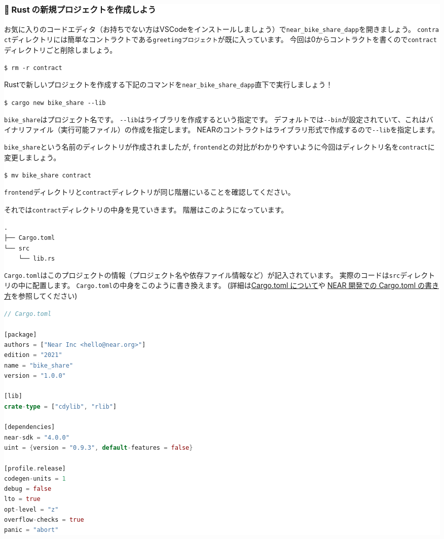 ### 🛫 Rust の新規プロジェクトを作成しよう

お気に入りのコードエディタ（お持ちでない方はVSCodeをインストールしましょう）で`near_bike_share_dapp`を開きましょう。
`contract`ディレクトリには簡単なコントラクトである`greetingプロジェクト`が既に入っています。
今回は0からコントラクトを書くので`contract`ディレクトリごと削除しましょう。

```
$ rm -r contract
```

Rustで新しいプロジェクトを作成する下記のコマンドを`near_bike_share_dapp`直下で実行しましょう！

```
$ cargo new bike_share --lib
```

`bike_share`はプロジェクト名です。
`--lib`はライブラリを作成するという指定です。
デフォルトでは`--bin`が設定されていて、これはバイナリファイル（実行可能ファイル）の作成を指定します。
NEARのコントラクトはライブラリ形式で作成するので`--lib`を指定します。

`bike_share`という名前のディレクトリが作成されましたが,
`frontend`との対比がわかりやすいように今回はディレクトリ名を`contract`に変更しましょう。

```
$ mv bike_share contract
```

`frontend`ディレクトリと`contract`ディレクトリが同じ階層にいることを確認してください。

それでは`contract`ディレクトリの中身を見ていきます。
階層はこのようになっています。

```
.
├── Cargo.toml
└── src
    └── lib.rs
```

`Cargo.toml`はこのプロジェクトの情報（プロジェクト名や依存ファイル情報など）が記入されています。
実際のコードは`src`ディレクトリの中に配置します。
`Cargo.toml`の中身をこのように書き換えます。
(詳細は[Cargo.toml について](https://doc.rust-jp.rs/book-ja/ch01-03-hello-cargo.html#cargo%E3%81%A7%E3%83%97%E3%83%AD%E3%82%B8%E3%82%A7%E3%82%AF%E3%83%88%E3%82%92%E4%BD%9C%E6%88%90%E3%81%99%E3%82%8B)や
[NEAR 開発での Cargo.toml の書き方](https://docs.near.org/sdk/rust/building/basics)を参照してください)

```rust
// Cargo.toml

[package]
authors = ["Near Inc <hello@near.org>"]
edition = "2021"
name = "bike_share"
version = "1.0.0"

[lib]
crate-type = ["cdylib", "rlib"]

[dependencies]
near-sdk = "4.0.0"
uint = {version = "0.9.3", default-features = false}

[profile.release]
codegen-units = 1
debug = false
lto = true
opt-level = "z"
overflow-checks = true
panic = "abort"
```